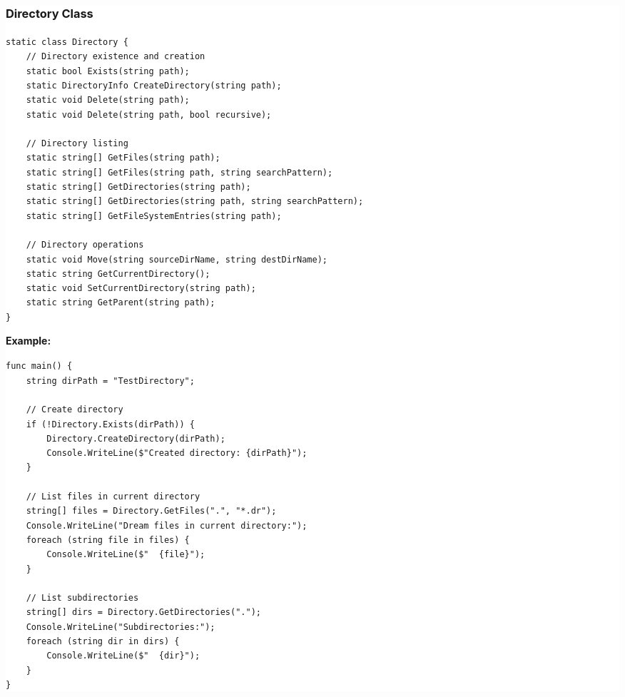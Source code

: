 ### Directory Class

```dream
static class Directory {
    // Directory existence and creation
    static bool Exists(string path);
    static DirectoryInfo CreateDirectory(string path);
    static void Delete(string path);
    static void Delete(string path, bool recursive);
    
    // Directory listing
    static string[] GetFiles(string path);
    static string[] GetFiles(string path, string searchPattern);
    static string[] GetDirectories(string path);
    static string[] GetDirectories(string path, string searchPattern);
    static string[] GetFileSystemEntries(string path);
    
    // Directory operations
    static void Move(string sourceDirName, string destDirName);
    static string GetCurrentDirectory();
    static void SetCurrentDirectory(string path);
    static string GetParent(string path);
}
```

**Example:**
```dream
func main() {
    string dirPath = "TestDirectory";
    
    // Create directory
    if (!Directory.Exists(dirPath)) {
        Directory.CreateDirectory(dirPath);
        Console.WriteLine($"Created directory: {dirPath}");
    }
    
    // List files in current directory
    string[] files = Directory.GetFiles(".", "*.dr");
    Console.WriteLine("Dream files in current directory:");
    foreach (string file in files) {
        Console.WriteLine($"  {file}");
    }
    
    // List subdirectories
    string[] dirs = Directory.GetDirectories(".");
    Console.WriteLine("Subdirectories:");
    foreach (string dir in dirs) {
        Console.WriteLine($"  {dir}");
    }
}
```
